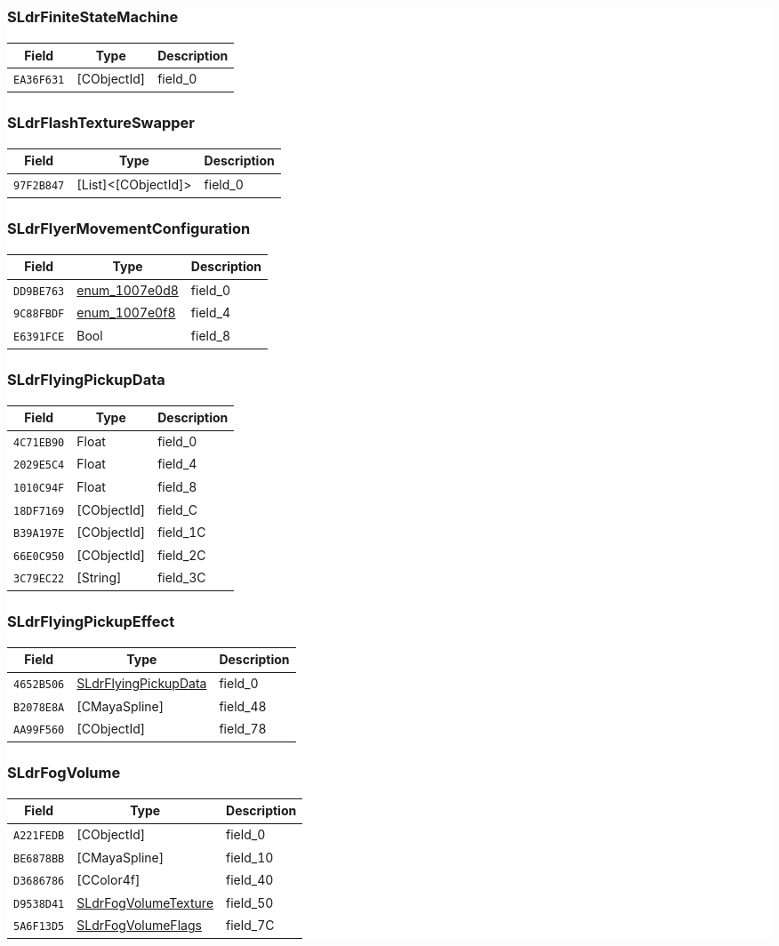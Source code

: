 ### SLdrFiniteStateMachine
| Field | Type | Description |
| --- | --- | --- |
| `EA36F631` | [CObjectId] | field_0 |

### SLdrFlashTextureSwapper
| Field | Type | Description |
| --- | --- | --- |
| `97F2B847` | [List]&lt;[CObjectId]&gt; | field_0 |

### SLdrFlyerMovementConfiguration
| Field | Type | Description |
| --- | --- | --- |
| `DD9BE763` | [enum_1007e0d8](#enum_1007e0d8) | field_0 |
| `9C88FBDF` | [enum_1007e0f8](#enum_1007e0f8) | field_4 |
| `E6391FCE` | Bool | field_8 |

### SLdrFlyingPickupData
| Field | Type | Description |
| --- | --- | --- |
| `4C71EB90` | Float | field_0 |
| `2029E5C4` | Float | field_4 |
| `1010C94F` | Float | field_8 |
| `18DF7169` | [CObjectId] | field_C |
| `B39A197E` | [CObjectId] | field_1C |
| `66E0C950` | [CObjectId] | field_2C |
| `3C79EC22` | [String] | field_3C |

### SLdrFlyingPickupEffect
| Field | Type | Description |
| --- | --- | --- |
| `4652B506` | [SLdrFlyingPickupData](#sldrflyingpickupdata) | field_0 |
| `B2078E8A` | [CMayaSpline] | field_48 |
| `AA99F560` | [CObjectId] | field_78 |

### SLdrFogVolume
| Field | Type | Description |
| --- | --- | --- |
| `A221FEDB` | [CObjectId] | field_0 |
| `BE6878BB` | [CMayaSpline] | field_10 |
| `D3686786` | [CColor4f] | field_40 |
| `D9538D41` | [SLdrFogVolumeTexture](#sldrfogvolumetexture) | field_50 |
| `5A6F13D5` | [SLdrFogVolumeFlags](#sldrfogvolumeflags) | field_7C |
